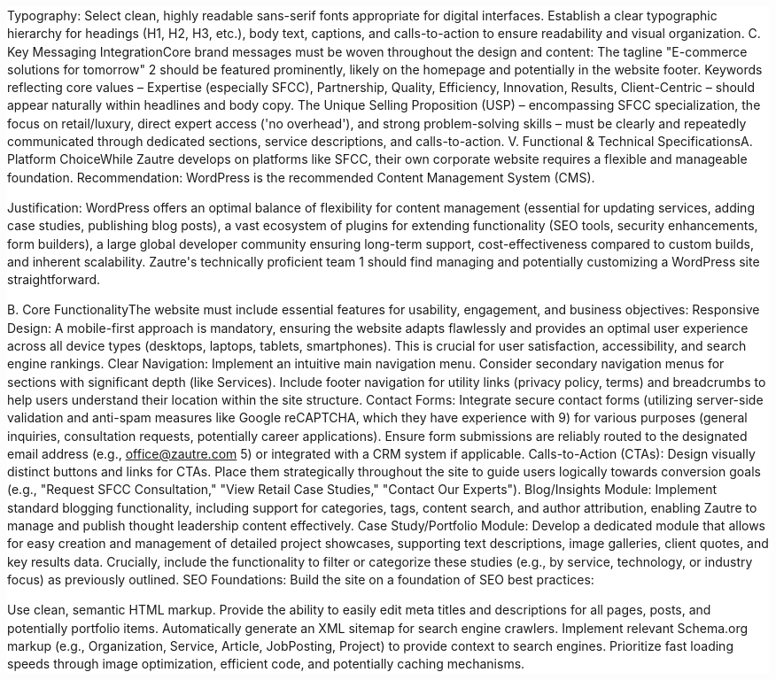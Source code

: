 Typography: Select clean, highly readable sans-serif fonts appropriate for digital interfaces. Establish a clear typographic hierarchy for headings (H1, H2, H3, etc.), body text, captions, and calls-to-action to ensure readability and visual organization.
C. Key Messaging IntegrationCore brand messages must be woven throughout the design and content:
The tagline "E-commerce solutions for tomorrow" 2 should be featured prominently, likely on the homepage and potentially in the website footer.
Keywords reflecting core values – Expertise (especially SFCC), Partnership, Quality, Efficiency, Innovation, Results, Client-Centric – should appear naturally within headlines and body copy.
The Unique Selling Proposition (USP) – encompassing SFCC specialization, the focus on retail/luxury, direct expert access ('no overhead'), and strong problem-solving skills – must be clearly and repeatedly communicated through dedicated sections, service descriptions, and calls-to-action.
V. Functional & Technical SpecificationsA. Platform ChoiceWhile Zautre develops on platforms like SFCC, their own corporate website requires a flexible and manageable foundation.
Recommendation: WordPress is the recommended Content Management System (CMS).

Justification: WordPress offers an optimal balance of flexibility for content management (essential for updating services, adding case studies, publishing blog posts), a vast ecosystem of plugins for extending functionality (SEO tools, security enhancements, form builders), a large global developer community ensuring long-term support, cost-effectiveness compared to custom builds, and inherent scalability. Zautre's technically proficient team 1 should find managing and potentially customizing a WordPress site straightforward.


B. Core FunctionalityThe website must include essential features for usability, engagement, and business objectives:
Responsive Design: A mobile-first approach is mandatory, ensuring the website adapts flawlessly and provides an optimal user experience across all device types (desktops, laptops, tablets, smartphones). This is crucial for user satisfaction, accessibility, and search engine rankings.
Clear Navigation: Implement an intuitive main navigation menu. Consider secondary navigation menus for sections with significant depth (like Services). Include footer navigation for utility links (privacy policy, terms) and breadcrumbs to help users understand their location within the site structure.
Contact Forms: Integrate secure contact forms (utilizing server-side validation and anti-spam measures like Google reCAPTCHA, which they have experience with 9) for various purposes (general inquiries, consultation requests, potentially career applications). Ensure form submissions are reliably routed to the designated email address (e.g., office@zautre.com 5) or integrated with a CRM system if applicable.
Calls-to-Action (CTAs): Design visually distinct buttons and links for CTAs. Place them strategically throughout the site to guide users logically towards conversion goals (e.g., "Request SFCC Consultation," "View Retail Case Studies," "Contact Our Experts").
Blog/Insights Module: Implement standard blogging functionality, including support for categories, tags, content search, and author attribution, enabling Zautre to manage and publish thought leadership content effectively.
Case Study/Portfolio Module: Develop a dedicated module that allows for easy creation and management of detailed project showcases, supporting text descriptions, image galleries, client quotes, and key results data. Crucially, include the functionality to filter or categorize these studies (e.g., by service, technology, or industry focus) as previously outlined.
SEO Foundations: Build the site on a foundation of SEO best practices:

Use clean, semantic HTML markup.
Provide the ability to easily edit meta titles and descriptions for all pages, posts, and potentially portfolio items.
Automatically generate an XML sitemap for search engine crawlers.
Implement relevant Schema.org markup (e.g., Organization, Service, Article, JobPosting, Project) to provide context to search engines.
Prioritize fast loading speeds through image optimization, efficient code, and potentially caching mechanisms.
